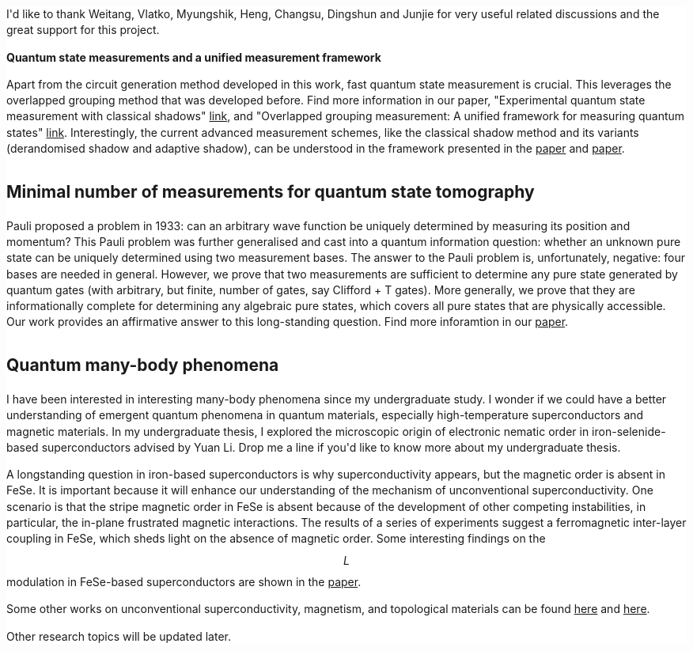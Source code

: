 I'd like to thank Weitang, Vlatko, Myungshik, Heng, Changsu, Dingshun and Junjie for very useful related discussions and the great support for this project.


**Quantum state measurements and a unified measurement framework**

Apart from the circuit generation method developed in this work, fast quantum state measurement is crucial. This leverages the overlapped grouping method that was developed before. Find more information in our paper, "Experimental quantum state measurement with classical shadows" [link](https://journals.aps.org/prl/abstract/10.1103/PhysRevLett.127.200501), and "Overlapped grouping measurement: A unified framework for measuring quantum states" [link](https://quantum-journal.org/papers/q-2023-01-13-896/). Interestingly, the current advanced measurement schemes, like the classical shadow method and its variants (derandomised shadow and adaptive shadow), can be understood in the framework presented in the [paper](https://quantum-journal.org/papers/q-2023-01-13-896/) and [paper](https://journals.aps.org/prl/abstract/10.1103/PhysRevLett.127.200501).

<a id="QIT"></a>
Minimal number of measurements for quantum state tomography
-----


Pauli proposed a problem in 1933: can an arbitrary wave function be uniquely determined by measuring its position and momentum? This Pauli problem was further generalised and cast into a quantum information question: whether an unknown pure state can be uniquely determined using two measurement bases. The answer to the Pauli problem is, unfortunately, negative: four bases are needed in general. However, we prove that two measurements are sufficient to determine any pure state generated by quantum gates (with arbitrary, but finite, number of gates, say Clifford + T gates). More generally, we prove that they are informationally complete for determining any algebraic pure states, which covers all pure states that are physically accessible. Our work provides an affirmative answer to this long-standing question. Find more inforamtion in our [paper](https://arxiv.org/abs/2501.17061).

<a id="QMB"></a>
Quantum many-body phenomena
-----

I have been interested in interesting many-body phenomena since my undergraduate study. I wonder if we could have a better understanding of emergent quantum phenomena in quantum materials, especially high-temperature superconductors and magnetic materials. In my undergraduate thesis, I explored the microscopic origin of electronic nematic order in iron-selenide-based superconductors advised by Yuan Li. Drop me a line if you'd like to know more about my undergraduate thesis. 

A longstanding question in iron-based superconductors is why superconductivity appears, but the magnetic order is absent in FeSe. It is important because it will enhance our understanding of the mechanism of unconventional superconductivity. One scenario is that the stripe magnetic order in FeSe is absent
because of the development of other competing instabilities, in particular, the in-plane frustrated magnetic interactions. The results of a series of experiments suggest a ferromagnetic inter-layer coupling in FeSe, which sheds light on the absence of magnetic order. Some interesting findings on the $$L$$ modulation in FeSe-based superconductors are shown in the [paper](https://arxiv.org/pdf/2407.05548).

Some other works on unconventional superconductivity, magnetism, and topological materials can be found [here](https://www.nature.com/articles/s41535-023-00604-4) and [here](https://www.sciencedirect.com/science/article/abs/pii/S209592731730628X).


Other research topics will be updated later.
